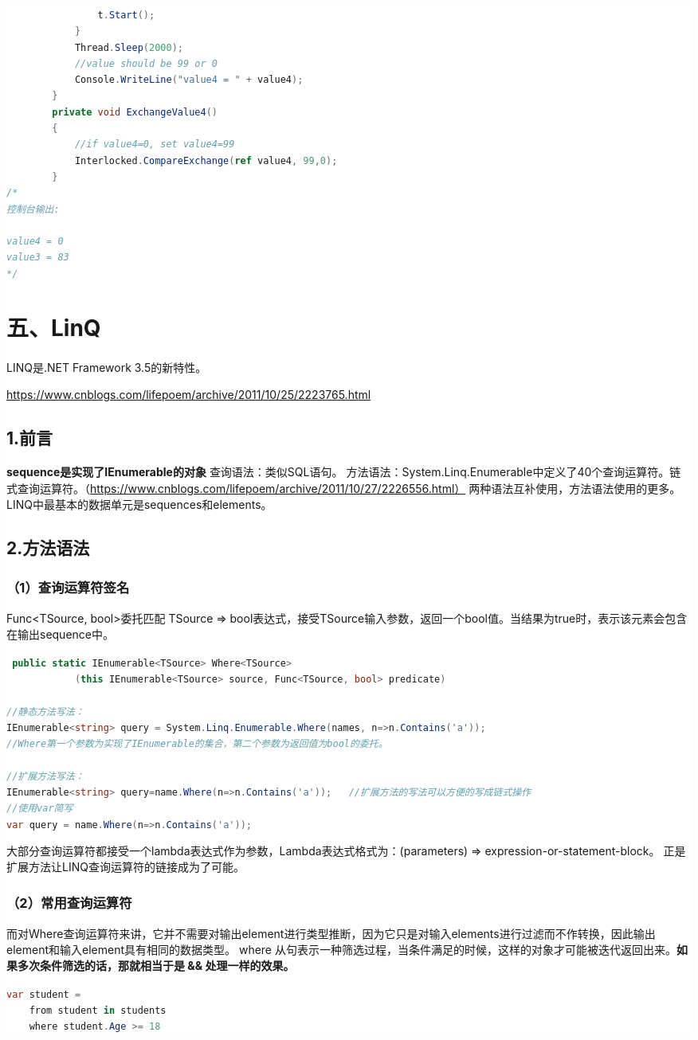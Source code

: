 ```c#
                t.Start();
            }
            Thread.Sleep(2000);
            //value should be 99 or 0
            Console.WriteLine("value4 = " + value4);
        }
        private void ExchangeValue4()
        {
            //if value4=0, set value4=99
            Interlocked.CompareExchange(ref value4, 99,0);
        }
/*
控制台输出:

value4 = 0
value3 = 83
*/
```





# 五、LinQ

LINQ是.NET Framework 3.5的新特性。

https://www.cnblogs.com/lifepoem/archive/2011/10/25/2223765.html

## 1.前言
**sequence是实现了IEnumerable<T>的对象**
查询语法：类似SQL语句。
方法语法：System.Linq.Enumerable中定义了40个查询运算符。链式查询运算符。（https://www.cnblogs.com/lifepoem/archive/2011/10/27/2226556.html）
两种语法互补使用，方法语法使用的更多。
LINQ中最基本的数据单元是sequences和elements。

## 2.方法语法
### （1）查询运算符签名
Func<TSource, bool>委托匹配 TSource => bool表达式，接受TSource输入参数，返回一个bool值。当结果为true时，表示该元素会包含在输出sequence中。
```C#
 public static IEnumerable<TSource> Where<TSource>
            (this IEnumerable<TSource> source, Func<TSource, bool> predicate)

//静态方法写法：
IEnumerable<string> query = System.Linq.Enumerable.Where(names, n=>n.Contains('a'));
//Where第一个参数为实现了IEnumerable的集合，第二个参数为返回值为bool的委托。

//扩展方法写法：
IEnumerable<string> query=name.Where(n=>n.Contains('a'));	//扩展方法的写法可以方便的写成链式操作
//使用var简写
var query = name.Where(n=>n.Contains('a'));
```
大部分查询运算符都接受一个lambda表达式作为参数，Lambda表达式格式为：(parameters) => expression-or-statement-block。
正是扩展方法让LINQ查询运算符的链接成为了可能。
### （2）常用查询运算符
而对Where查询运算符来讲，它并不需要对输出element进行类型推断，因为它只是对输入elements进行过滤而不作转换，因此输出element和输入element具有相同的数据类型。
where 从句表示一种筛选过程，当条件满足的时候，这样的对象才可能被迭代返回出来。**如果多次条件筛选的话，那就相当于是 && 处理一样的效果。**
```c#
var student =
    from student in students
    where student.Age >= 18
```